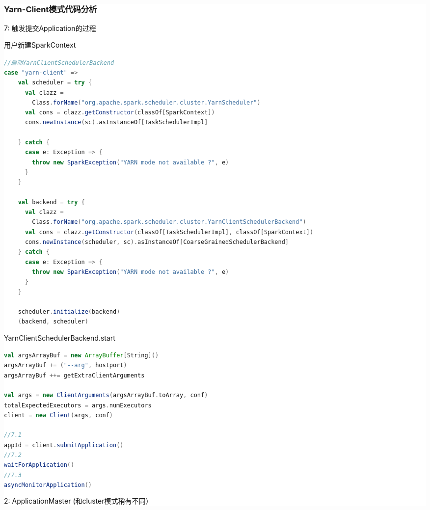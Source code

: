 ### Yarn-Client模式代码分析
7: 触发提交Application的过程

用户新建SparkContext
```scala
//启动YarnClientSchedulerBackend
case "yarn-client" =>
    val scheduler = try {
      val clazz =
        Class.forName("org.apache.spark.scheduler.cluster.YarnScheduler")
      val cons = clazz.getConstructor(classOf[SparkContext])
      cons.newInstance(sc).asInstanceOf[TaskSchedulerImpl]

    } catch {
      case e: Exception => {
        throw new SparkException("YARN mode not available ?", e)
      }
    }

    val backend = try {
      val clazz =
        Class.forName("org.apache.spark.scheduler.cluster.YarnClientSchedulerBackend")
      val cons = clazz.getConstructor(classOf[TaskSchedulerImpl], classOf[SparkContext])
      cons.newInstance(scheduler, sc).asInstanceOf[CoarseGrainedSchedulerBackend]
    } catch {
      case e: Exception => {
        throw new SparkException("YARN mode not available ?", e)
      }
    }

    scheduler.initialize(backend)
    (backend, scheduler)
```

YarnClientSchedulerBackend.start
```scala
val argsArrayBuf = new ArrayBuffer[String]()
argsArrayBuf += ("--arg", hostport)
argsArrayBuf ++= getExtraClientArguments

val args = new ClientArguments(argsArrayBuf.toArray, conf)
totalExpectedExecutors = args.numExecutors
client = new Client(args, conf)

//7.1
appId = client.submitApplication()
//7.2
waitForApplication()
//7.3
asyncMonitorApplication()
```

2: ApplicationMaster (和cluster模式稍有不同）
